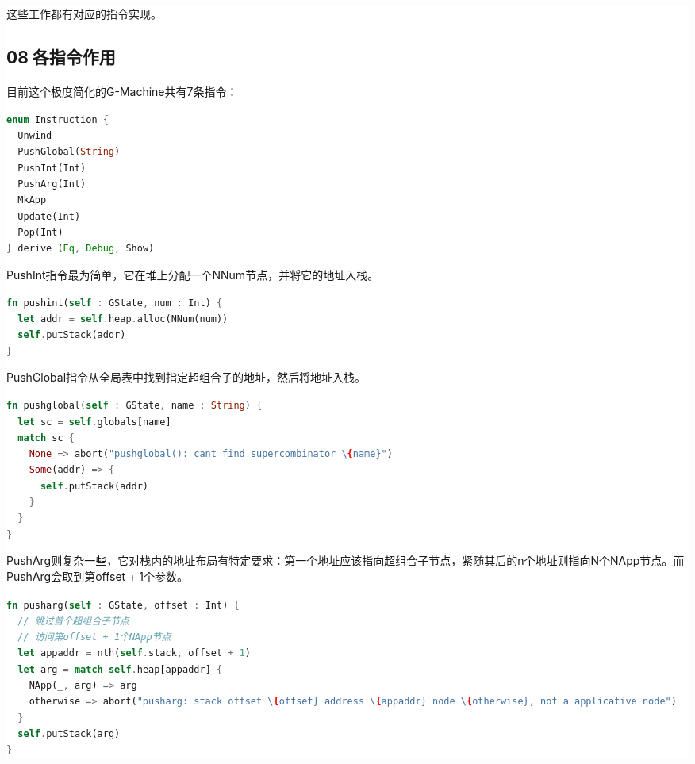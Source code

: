 这些工作都有对应的指令实现。

## **08 各指令作用**

目前这个极度简化的G-Machine共有7条指令：

```rust
enum Instruction {
  Unwind
  PushGlobal(String)
  PushInt(Int)
  PushArg(Int)
  MkApp
  Update(Int)
  Pop(Int)
} derive (Eq, Debug, Show)

```

PushInt指令最为简单，它在堆上分配一个NNum节点，并将它的地址入栈。

```rust
fn pushint(self : GState, num : Int) {
  let addr = self.heap.alloc(NNum(num))
  self.putStack(addr)
}
```

PushGlobal指令从全局表中找到指定超组合子的地址，然后将地址入栈。

```rust
fn pushglobal(self : GState, name : String) {
  let sc = self.globals[name]
  match sc {
    None => abort("pushglobal(): cant find supercombinator \{name}")
    Some(addr) => {
      self.putStack(addr)
    }
  }
}
```

PushArg则复杂一些，它对栈内的地址布局有特定要求：第一个地址应该指向超组合子节点，紧随其后的n个地址则指向N个NApp节点。而PushArg会取到第offset + 1个参数。

```rust
fn pusharg(self : GState, offset : Int) {
  // 跳过首个超组合子节点
  // 访问第offset + 1个NApp节点
  let appaddr = nth(self.stack, offset + 1)
  let arg = match self.heap[appaddr] {
    NApp(_, arg) => arg
    otherwise => abort("pusharg: stack offset \{offset} address \{appaddr} node \{otherwise}, not a applicative node")
  }
  self.putStack(arg)
}
```
